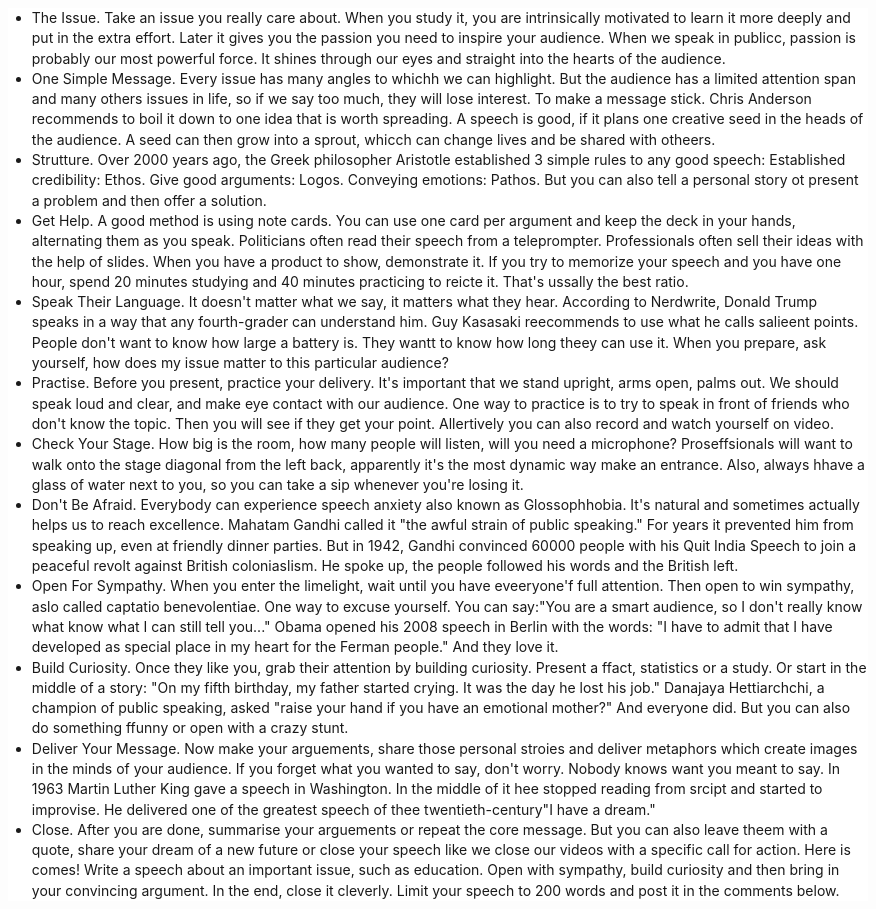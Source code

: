 - The Issue. Take an issue you really care about. When you study it, you are  intrinsically motivated to learn it more deeply and put in the extra effort. Later it gives you the passion you need to inspire your audience. When we speak in publicc, passion is probably our most powerful force. It shines through our eyes and straight into the hearts of the audience. 
- One Simple Message. Every issue has many angles to whichh we can highlight. But the audience has a limited attention span and many others issues in life, so if we say too much, they will lose interest. To make a message stick. Chris Anderson recommends to boil it down to one idea that is worth spreading. A speech is good, if it plans one creative seed in the heads of the audience. A seed can then grow into a sprout, whicch can change lives and be shared with otheers.  
- Strutture. Over 2000 years ago, the Greek philosopher Aristotle established 3 simple rules to any good speech: Established credibility: Ethos. Give good arguments: Logos. Conveying emotions: Pathos. But you can also tell a personal story ot present a problem and then offer a solution. 
- Get Help. A good method is using note cards. You can use one card per argument and keep the deck in your hands, alternating them as you speak. Politicians often read their speech from a teleprompter. Professionals often sell their ideas  with the help of slides. When you have a product to show, demonstrate it. If you try to memorize your speech and you have one hour, spend 20 minutes studying and 40 minutes practicing to reicte it. That's ussally the best ratio. 
- Speak Their Language. It doesn't matter what we say, it matters what they hear. According to Nerdwrite, Donald Trump speaks in a way that any fourth-grader can understand him. Guy Kasasaki reecommends to use what he calls salieent points. People don't want to know how large a battery is. They wantt to know how long theey can use it. When you prepare, ask yourself, how does my issue matter to this particular audience? 
- Practise. Before you present, practice your delivery. It's important that we stand upright, arms open, palms out. We should speak loud and clear, and make eye contact with our audience. One way to practice is to try to speak in front of friends who don't know the topic. Then you will see if they get your point. Allertively you can also record and watch yourself on video. 
- Check Your Stage. How big is the room, how many people will listen, will you need a microphone? Proseffsionals will want to walk onto the stage diagonal from the left back, apparently it's the most dynamic way make an entrance. Also, always hhave a glass of water next to you, so you can take a sip whenever you're losing it. 
- Don't Be Afraid. Everybody can experience speech anxiety also known as Glossophhobia. It's natural and sometimes actually helps us to reach excellence. Mahatam Gandhi called it "the awful strain of public speaking." For years it prevented him from speaking up, even at friendly dinner parties. But in 1942, Gandhi convinced 60000 people with his Quit India Speech to join a peaceful revolt against British coloniaslism. He spoke up, the people followed his words and the British left. 
- Open For Sympathy. When you enter the limelight, wait until you have eveeryone'f full attention. Then open to win sympathy, aslo called captatio benevolentiae. One way to excuse yourself. You can say:"You are a smart audience, so I don't really know what know what I can still tell you..." Obama opened his 2008 speech in Berlin with the words: "I have to admit that I have developed as special place in my heart for the Ferman people." And they love it.
- Build Curiosity. Once they like you, grab their attention by building curiosity. Present a ffact, statistics or a study. Or start in the middle of a story: "On my fifth birthday, my father started crying. It was the day he lost his job." Danajaya Hettiarchchi, a champion of public speaking, asked "raise your hand if you have an emotional mother?" And everyone did. But you can also do something ffunny or open with a crazy stunt. 
- Deliver Your Message. Now make your arguements, share those personal stroies and deliver metaphors which create images in the minds of your audience. If you forget what you wanted to say, don't worry. Nobody knows want you meant to say. In 1963 Martin Luther King gave a speech in Washington. In the middle of it hee stopped reading from srcipt and started to improvise. He delivered one of the greatest speech of thee twentieth-century"I have a dream." 
- Close. After you are done, summarise your arguements or repeat the core message. But you can also leave theem with a quote, share your dream of a new future or close your speech like we close our videos with a specific call for action. Here is comes! Write a speech about an important issue, such as education. Open with sympathy, build curiosity and then bring in your convincing argument. In the end, close it cleverly. Limit your speech to 200 words and post it in the comments below. 
